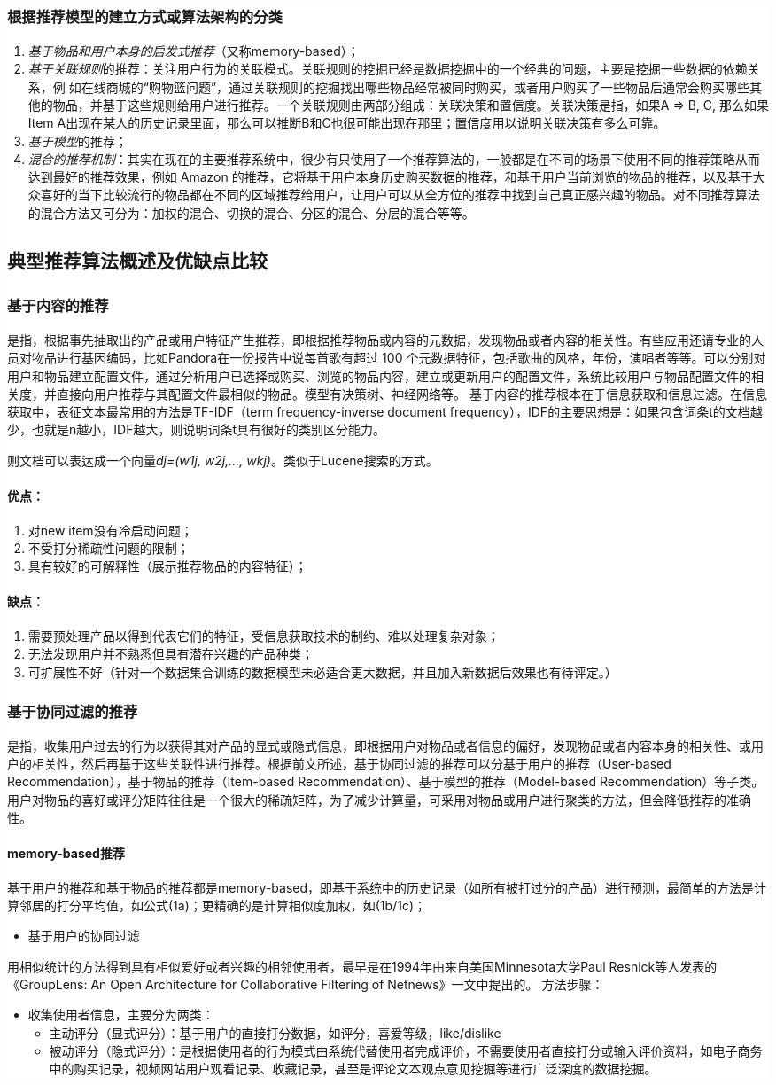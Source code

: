 ### 根据推荐模型的建立方式或算法架构的分类

1. *基于物品和用户本身的启发式推荐*（又称memory-based）；
1. *基于关联规则*的推荐：关注用户行为的关联模式。关联规则的挖掘已经是数据挖掘中的一个经典的问题，主要是挖掘一些数据的依赖关系，例 如在线商城的“购物篮问题”，通过关联规则的挖掘找出哪些物品经常被同时购买，或者用户购买了一些物品后通常会购买哪些其他的物品，并基于这些规则给用户进行推荐。一个关联规则由两部分组成：关联决策和置信度。关联决策是指，如果A => B, C, 那么如果Item A出现在某人的历史记录里面，那么可以推断B和C也很可能出现在那里；置信度用以说明关联决策有多么可靠。
1. *基于模型*的推荐；
1. *混合的推荐机制*：其实在现在的主要推荐系统中，很少有只使用了一个推荐算法的，一般都是在不同的场景下使用不同的推荐策略从而达到最好的推荐效果，例如 Amazon 的推荐，它将基于用户本身历史购买数据的推荐，和基于用户当前浏览的物品的推荐，以及基于大众喜好的当下比较流行的物品都在不同的区域推荐给用户，让用户可以从全方位的推荐中找到自己真正感兴趣的物品。对不同推荐算法的混合方法又可分为：加权的混合、切换的混合、分区的混合、分层的混合等等。

## 典型推荐算法概述及优缺点比较

### 基于内容的推荐

是指，根据事先抽取出的产品或用户特征产生推荐，即根据推荐物品或内容的元数据，发现物品或者内容的相关性。有些应用还请专业的人员对物品进行基因编码，比如Pandora在一份报告中说每首歌有超过 100 个元数据特征，包括歌曲的风格，年份，演唱者等等。可以分别对用户和物品建立配置文件，通过分析用户已选择或购买、浏览的物品内容，建立或更新用户的配置文件，系统比较用户与物品配置文件的相关度，并直接向用户推荐与其配置文件最相似的物品。模型有决策树、神经网络等。
基于内容的推荐根本在于信息获取和信息过滤。在信息获取中，表征文本最常用的方法是TF-IDF（term frequency-inverse document frequency），IDF的主要思想是：如果包含词条t的文档越少，也就是n越小，IDF越大，则说明词条t具有很好的类别区分能力。

则文档可以表达成一个向量*dj=(w1j, w2j,..., wkj)*。类似于Lucene搜索的方式。

#### 优点：

1. 对new item没有冷启动问题；
1. 不受打分稀疏性问题的限制；
1. 具有较好的可解释性（展示推荐物品的内容特征）；

#### 缺点：

1. 需要预处理产品以得到代表它们的特征，受信息获取技术的制约、难以处理复杂对象；
1. 无法发现用户并不熟悉但具有潜在兴趣的产品种类；
1. 可扩展性不好（针对一个数据集合训练的数据模型未必适合更大数据，并且加入新数据后效果也有待评定。）

### 基于协同过滤的推荐

是指，收集用户过去的行为以获得其对产品的显式或隐式信息，即根据用户对物品或者信息的偏好，发现物品或者内容本身的相关性、或用户的相关性，然后再基于这些关联性进行推荐。根据前文所述，基于协同过滤的推荐可以分基于用户的推荐（User-based Recommendation），基于物品的推荐（Item-based Recommendation）、基于模型的推荐（Model-based Recommendation）等子类。用户对物品的喜好或评分矩阵往往是一个很大的稀疏矩阵，为了减少计算量，可采用对物品或用户进行聚类的方法，但会降低推荐的准确性。

#### memory-based推荐
基于用户的推荐和基于物品的推荐都是memory-based，即基于系统中的历史记录（如所有被打过分的产品）进行预测，最简单的方法是计算邻居的打分平均值，如公式(1a)；更精确的是计算相似度加权，如(1b/1c)；

* 基于用户的协同过滤

用相似统计的方法得到具有相似爱好或者兴趣的相邻使用者，最早是在1994年由来自美国Minnesota大学Paul Resnick等人发表的《GroupLens: An Open Architecture for Collaborative Filtering of Netnews》一文中提出的。 方法步骤：
 * 收集使用者信息，主要分为两类：
   * 主动评分（显式评分）：基于用户的直接打分数据，如评分，喜爱等级，like/dislike
   * 被动评分（隐式评分）：是根据使用者的行为模式由系统代替使用者完成评价，不需要使用者直接打分或输入评价资料，如电子商务中的购买记录，视频网站用户观看记录、收藏记录，甚至是评论文本观点意见挖掘等进行广泛深度的数据挖掘。
